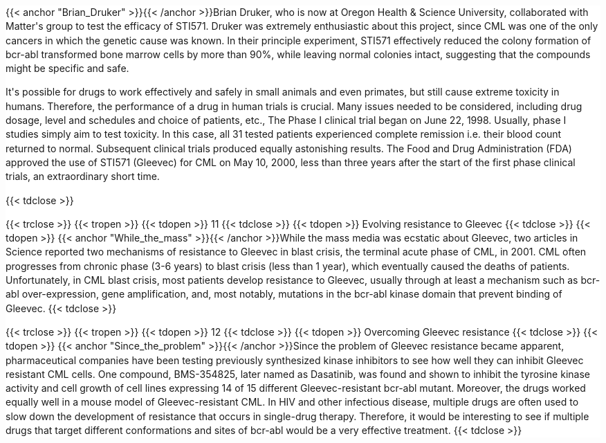 
{{< anchor "Brian_Druker" >}}{{< /anchor >}}Brian Druker, who is now at Oregon Health & Science University, collaborated with Matter's group to test the efficacy of STI571. Druker was extremely enthusiastic about this project, since CML was one of the only cancers in which the genetic cause was known. In their principle experiment, STI571 effectively reduced the colony formation of bcr-abl transformed bone marrow cells by more than 90%, while leaving normal colonies intact, suggesting that the compounds might be specific and safe.

It's possible for drugs to work effectively and safely in small animals and even primates, but still cause extreme toxicity in humans. Therefore, the performance of a drug in human trials is crucial. Many issues needed to be considered, including drug dosage, level and schedules and choice of patients, etc., The Phase I clinical trial began on June 22, 1998. Usually, phase I studies simply aim to test toxicity. In this case, all 31 tested patients experienced complete remission i.e. their blood count returned to normal. Subsequent clinical trials produced equally astonishing results. The Food and Drug Administration (FDA) approved the use of STI571 (Gleevec) for CML on May 10, 2000, less than three years after the start of the first phase clinical trials, an extraordinary short time.


{{< tdclose >}}

{{< trclose >}}
{{< tropen >}}
{{< tdopen >}}
11
{{< tdclose >}}
{{< tdopen >}}
Evolving resistance to Gleevec
{{< tdclose >}}
{{< tdopen >}}
{{< anchor "While_the_mass" >}}{{< /anchor >}}While the mass media was ecstatic about Gleevec, two articles in Science reported two mechanisms of resistance to Gleevec in blast crisis, the terminal acute phase of CML, in 2001. CML often progresses from chronic phase (3-6 years) to blast crisis (less than 1 year), which eventually caused the deaths of patients. Unfortunately, in CML blast crisis, most patients develop resistance to Gleevec, usually through at least a mechanism such as bcr-abl over-expression, gene amplification, and, most notably, mutations in the bcr-abl kinase domain that prevent binding of Gleevec.
{{< tdclose >}}

{{< trclose >}}
{{< tropen >}}
{{< tdopen >}}
12
{{< tdclose >}}
{{< tdopen >}}
Overcoming Gleevec resistance
{{< tdclose >}}
{{< tdopen >}}
{{< anchor "Since_the_problem" >}}{{< /anchor >}}Since the problem of Gleevec resistance became apparent, pharmaceutical companies have been testing previously synthesized kinase inhibitors to see how well they can inhibit Gleevec resistant CML cells. One compound, BMS-354825, later named as Dasatinib, was found and shown to inhibit the tyrosine kinase activity and cell growth of cell lines expressing 14 of 15 different Gleevec-resistant bcr-abl mutant. Moreover, the drugs worked equally well in a mouse model of Gleevec-resistant CML. In HIV and other infectious disease, multiple drugs are often used to slow down the development of resistance that occurs in single-drug therapy. Therefore, it would be interesting to see if multiple drugs that target different conformations and sites of bcr-abl would be a very effective treatment.
{{< tdclose >}}
